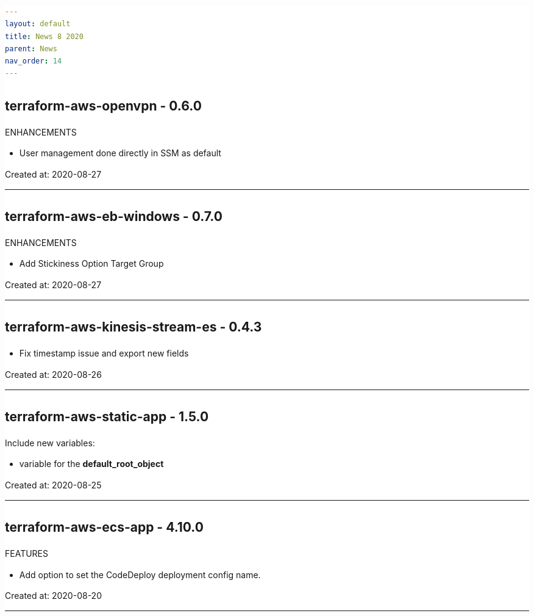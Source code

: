 ```yaml
---
layout: default
title: News 8 2020
parent: News
nav_order: 14
---
```




## terraform-aws-openvpn - 0.6.0
ENHANCEMENTS
- User management done directly in SSM as default

Created at: 2020-08-27

---


## terraform-aws-eb-windows - 0.7.0
ENHANCEMENTS
- Add Stickiness Option Target Group

Created at: 2020-08-27

---


## terraform-aws-kinesis-stream-es - 0.4.3
- Fix timestamp issue and export new fields

Created at: 2020-08-26

---


## terraform-aws-static-app - 1.5.0
Include new variables:
- variable for the **default_root_object**

Created at: 2020-08-25

---


## terraform-aws-ecs-app - 4.10.0
FEATURES
- Add option to set the CodeDeploy deployment config name.

Created at: 2020-08-20

---

